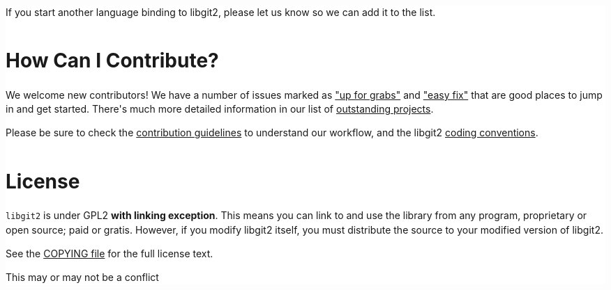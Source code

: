 
If you start another language binding to libgit2, please let us know so
we can add it to the list.

How Can I Contribute?
==================================

We welcome new contributors!  We have a number of issues marked as
["up for grabs"](https://github.com/libgit2/libgit2/issues?q=is%3Aissue+is%3Aopen+label%3A%22up+for+grabs%22)
and
["easy fix"](https://github.com/libgit2/libgit2/issues?utf8=✓&q=is%3Aissue+is%3Aopen+label%3A%22easy+fix%22)
that are good places to jump in and get started.  There's much more detailed
information in our list of [outstanding projects](PROJECTS.md).

Please be sure to check the [contribution guidelines](CONTRIBUTING.md) to
understand our workflow, and the libgit2 [coding conventions](CONVENTIONS.md).

License
==================================

`libgit2` is under GPL2 **with linking exception**. This means you can link to
and use the library from any program, proprietary or open source; paid or
gratis.  However, if you modify libgit2 itself, you must distribute the
source to your modified version of libgit2.

See the [COPYING file](COPYING) for the full license text.

This may or may not be a conflict
